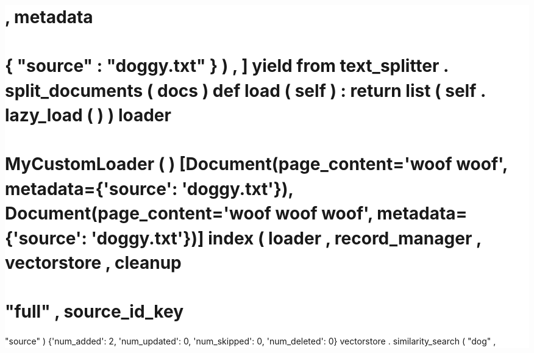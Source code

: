 ,
metadata
=
{
"source"
:
"doggy.txt"
}
)
,
]
yield
from
text_splitter
.
split_documents
(
docs
)
def
load
(
self
)
:
return
list
(
self
.
lazy_load
(
)
)
loader
=
MyCustomLoader
(
)
[Document(page_content='woof woof', metadata={'source': 'doggy.txt'}),
Document(page_content='woof woof woof', metadata={'source': 'doggy.txt'})]
index
(
loader
,
record_manager
,
vectorstore
,
cleanup
=
"full"
,
source_id_key
=
"source"
)
{'num_added': 2, 'num_updated': 0, 'num_skipped': 0, 'num_deleted': 0}
vectorstore
.
similarity_search
(
"dog"
,
